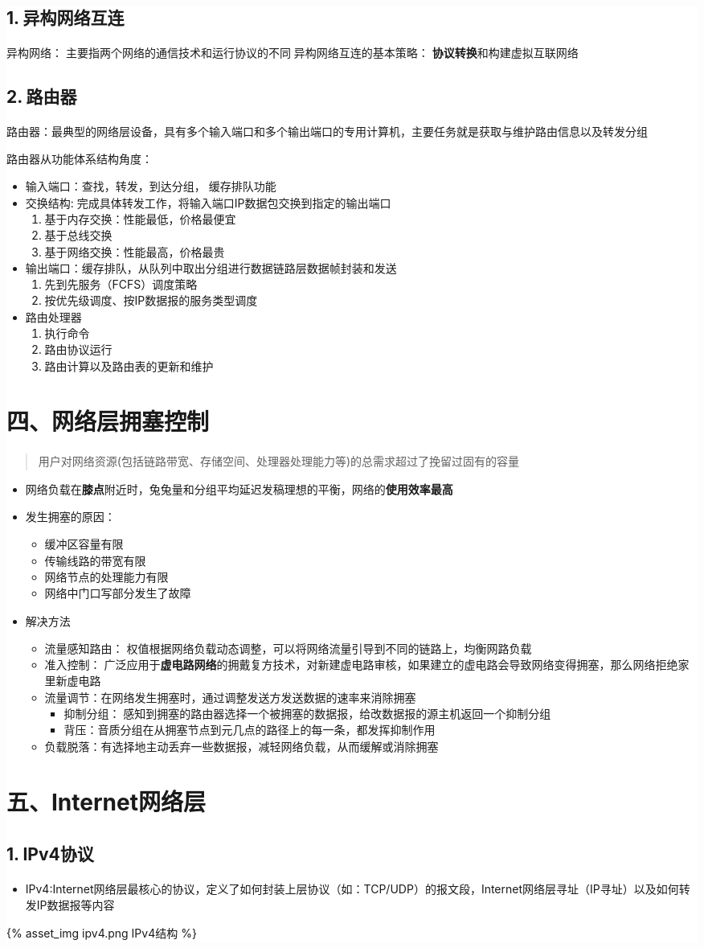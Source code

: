 ## 1. 异构网络互连

异构网络： 主要指两个网络的通信技术和运行协议的不同
异构网络互连的基本策略： **协议转换**和构建虚拟互联网络

## 2. 路由器

路由器：最典型的网络层设备，具有多个输入端口和多个输出端口的专用计算机，主要任务就是获取与维护路由信息以及转发分组

路由器从功能体系结构角度：
  - 输入端口：查找，转发，到达分组， 缓存排队功能
  - 交换结构: 完成具体转发工作，将输入端口IP数据包交换到指定的输出端口
    1. 基于内存交换：性能最低，价格最便宜
    2. 基于总线交换
    3. 基于网络交换：性能最高，价格最贵
  - 输出端口：缓存排队，从队列中取出分组进行数据链路层数据帧封装和发送
    1. 先到先服务（FCFS）调度策略
    2. 按优先级调度、按IP数据报的服务类型调度
  - 路由处理器
    1. 执行命令
    2. 路由协议运行
    3. 路由计算以及路由表的更新和维护

# 四、网络层拥塞控制

> 用户对网络资源(包括链路带宽、存储空间、处理器处理能力等)的总需求超过了挽留过固有的容量

* 网络负载在**膝点**附近时，兔兔量和分组平均延迟发稿理想的平衡，网络的**使用效率最高**

* 发生拥塞的原因：
    - 缓冲区容量有限
    - 传输线路的带宽有限
    - 网络节点的处理能力有限
    - 网络中门口写部分发生了故障

* 解决方法
  - 流量感知路由： 权值根据网络负载动态调整，可以将网络流量引导到不同的链路上，均衡网路负载
  - 准入控制： 广泛应用于**虚电路网络**的拥戴复方技术，对新建虚电路审核，如果建立的虚电路会导致网络变得拥塞，那么网络拒绝家里新虚电路
  - 流量调节：在网络发生拥塞时，通过调整发送方发送数据的速率来消除拥塞
    - 抑制分组： 感知到拥塞的路由器选择一个被拥塞的数据报，给改数据报的源主机返回一个抑制分组
    - 背压：音质分组在从拥塞节点到元几点的路径上的每一条，都发挥抑制作用
  - 负载脱落：有选择地主动丢弃一些数据报，减轻网络负载，从而缓解或消除拥塞

# 五、Internet网络层

## 1. IPv4协议
 * IPv4:Internet网络层最核心的协议，定义了如何封装上层协议（如：TCP/UDP）的报文段，Internet网络层寻址（IP寻址）以及如何转发IP数据报等内容

{% asset_img ipv4.png IPv4结构 %}
